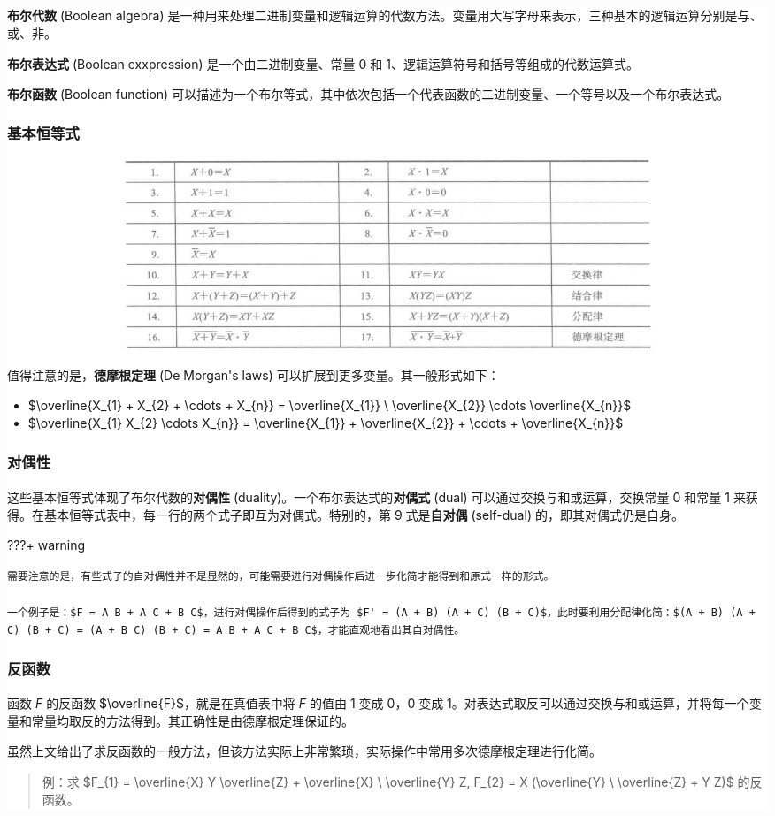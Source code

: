 **布尔代数** (Boolean algebra) 是一种用来处理二进制变量和逻辑运算的代数方法。变量用大写字母来表示，三种基本的逻辑运算分别是与、或、非。

**布尔表达式** (Boolean exxpression) 是一个由二进制变量、常量 $0$ 和 $1$、逻辑运算符号和括号等组成的代数运算式。

**布尔函数** (Boolean function) 可以描述为一个布尔等式，其中依次包括一个代表函数的二进制变量、一个等号以及一个布尔表达式。

### 基本恒等式

<div style="text-align: center; margin-top: 0px;">
<img src="https://raw.githubusercontent.com/VictorWang712/Note/refs/heads/main/docs/assets/images/computer_science/digital_logic_design/chapter_2_5.png" width="70%" style="margin: 0 auto;">
</div>

值得注意的是，**德摩根定理** (De Morgan's laws) 可以扩展到更多变量。其一般形式如下：

- $\overline{X_{1} + X_{2} + \cdots + X_{n}} = \overline{X_{1}} \ \overline{X_{2}} \cdots \overline{X_{n}}$
- $\overline{X_{1} X_{2} \cdots X_{n}} = \overline{X_{1}} + \overline{X_{2}} + \cdots + \overline{X_{n}}$

### 对偶性

这些基本恒等式体现了布尔代数的**对偶性** (duality)。一个布尔表达式的**对偶式** (dual) 可以通过交换与和或运算，交换常量 $0$ 和常量 $1$ 来获得。在基本恒等式表中，每一行的两个式子即互为对偶式。特别的，第 9 式是**自对偶** (self-dual) 的，即其对偶式仍是自身。

???+ warning

    需要注意的是，有些式子的自对偶性并不是显然的，可能需要进行对偶操作后进一步化简才能得到和原式一样的形式。

    一个例子是：$F = A B + A C + B C$，进行对偶操作后得到的式子为 $F' = (A + B) (A + C) (B + C)$，此时要利用分配律化简：$(A + B) (A + C) (B + C) = (A + B C) (B + C) = A B + A C + B C$，才能直观地看出其自对偶性。

### 反函数

函数 $F$ 的反函数 $\overline{F}$，就是在真值表中将 $F$ 的值由 $1$ 变成 $0$，$0$ 变成 $1$。对表达式取反可以通过交换与和或运算，并将每一个变量和常量均取反的方法得到。其正确性是由德摩根定理保证的。

虽然上文给出了求反函数的一般方法，但该方法实际上非常繁琐，实际操作中常用多次德摩根定理进行化简。

> 例：求 $F_{1} = \overline{X} Y \overline{Z} + \overline{X} \ \overline{Y} Z, F_{2} = X (\overline{Y} \ \overline{Z} + Y Z)$ 的反函数。
>
> <div style="text-align: center; margin-top: 0px;">